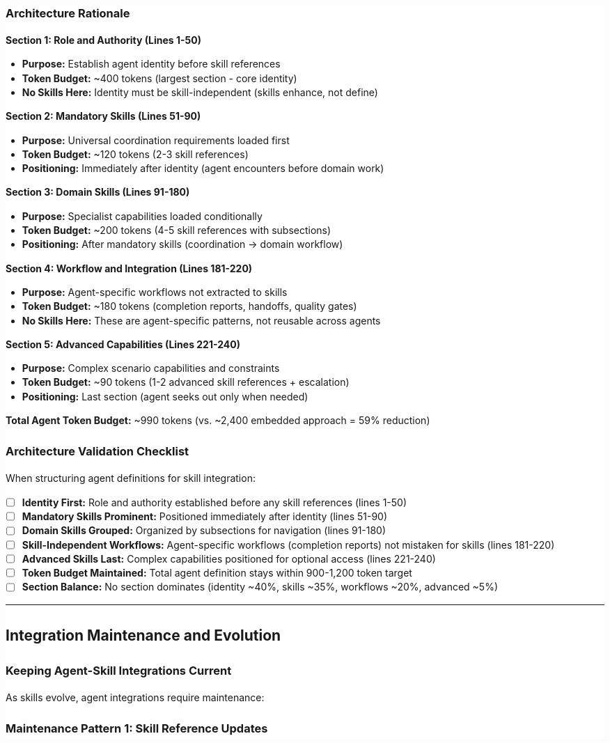```markdown
```

### Architecture Rationale

**Section 1: Role and Authority (Lines 1-50)**
- **Purpose:** Establish agent identity before skill references
- **Token Budget:** ~400 tokens (largest section - core identity)
- **No Skills Here:** Identity must be skill-independent (skills enhance, not define)

**Section 2: Mandatory Skills (Lines 51-90)**
- **Purpose:** Universal coordination requirements loaded first
- **Token Budget:** ~120 tokens (2-3 skill references)
- **Positioning:** Immediately after identity (agent encounters before domain work)

**Section 3: Domain Skills (Lines 91-180)**
- **Purpose:** Specialist capabilities loaded conditionally
- **Token Budget:** ~200 tokens (4-5 skill references with subsections)
- **Positioning:** After mandatory skills (coordination → domain workflow)

**Section 4: Workflow and Integration (Lines 181-220)**
- **Purpose:** Agent-specific workflows not extracted to skills
- **Token Budget:** ~180 tokens (completion reports, handoffs, quality gates)
- **No Skills Here:** These are agent-specific patterns, not reusable across agents

**Section 5: Advanced Capabilities (Lines 221-240)**
- **Purpose:** Complex scenario capabilities and constraints
- **Token Budget:** ~90 tokens (1-2 advanced skill references + escalation)
- **Positioning:** Last section (agent seeks out only when needed)

**Total Agent Token Budget:** ~990 tokens (vs. ~2,400 embedded approach = 59% reduction)

### Architecture Validation Checklist

When structuring agent definitions for skill integration:

- [ ] **Identity First:** Role and authority established before any skill references (lines 1-50)
- [ ] **Mandatory Skills Prominent:** Positioned immediately after identity (lines 51-90)
- [ ] **Domain Skills Grouped:** Organized by subsections for navigation (lines 91-180)
- [ ] **Skill-Independent Workflows:** Agent-specific workflows (completion reports) not mistaken for skills (lines 181-220)
- [ ] **Advanced Skills Last:** Complex capabilities positioned for optional access (lines 221-240)
- [ ] **Token Budget Maintained:** Total agent definition stays within 900-1,200 token target
- [ ] **Section Balance:** No section dominates (identity ~40%, skills ~35%, workflows ~20%, advanced ~5%)

---

## Integration Maintenance and Evolution

### Keeping Agent-Skill Integrations Current

As skills evolve, agent integrations require maintenance:

### Maintenance Pattern 1: Skill Reference Updates
